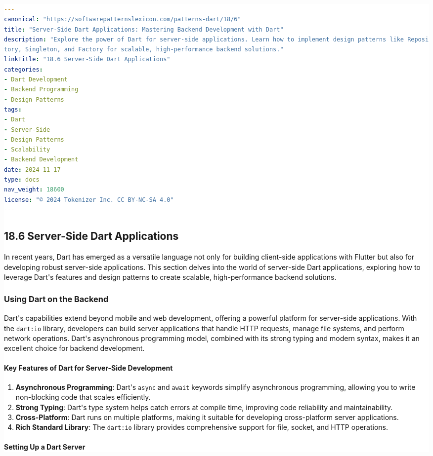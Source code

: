 ```yaml
---
canonical: "https://softwarepatternslexicon.com/patterns-dart/18/6"
title: "Server-Side Dart Applications: Mastering Backend Development with Dart"
description: "Explore the power of Dart for server-side applications. Learn how to implement design patterns like Repository, Singleton, and Factory for scalable, high-performance backend solutions."
linkTitle: "18.6 Server-Side Dart Applications"
categories:
- Dart Development
- Backend Programming
- Design Patterns
tags:
- Dart
- Server-Side
- Design Patterns
- Scalability
- Backend Development
date: 2024-11-17
type: docs
nav_weight: 18600
license: "© 2024 Tokenizer Inc. CC BY-NC-SA 4.0"
---
```


## 18.6 Server-Side Dart Applications

In recent years, Dart has emerged as a versatile language not only for building client-side applications with Flutter but also for developing robust server-side applications. This section delves into the world of server-side Dart applications, exploring how to leverage Dart's features and design patterns to create scalable, high-performance backend solutions.

### Using Dart on the Backend

Dart's capabilities extend beyond mobile and web development, offering a powerful platform for server-side applications. With the `dart:io` library, developers can build server applications that handle HTTP requests, manage file systems, and perform network operations. Dart's asynchronous programming model, combined with its strong typing and modern syntax, makes it an excellent choice for backend development.

#### Key Features of Dart for Server-Side Development

1. **Asynchronous Programming**: Dart's `async` and `await` keywords simplify asynchronous programming, allowing you to write non-blocking code that scales efficiently.
2. **Strong Typing**: Dart's type system helps catch errors at compile time, improving code reliability and maintainability.
3. **Cross-Platform**: Dart runs on multiple platforms, making it suitable for developing cross-platform server applications.
4. **Rich Standard Library**: The `dart:io` library provides comprehensive support for file, socket, and HTTP operations.

#### Setting Up a Dart Server
